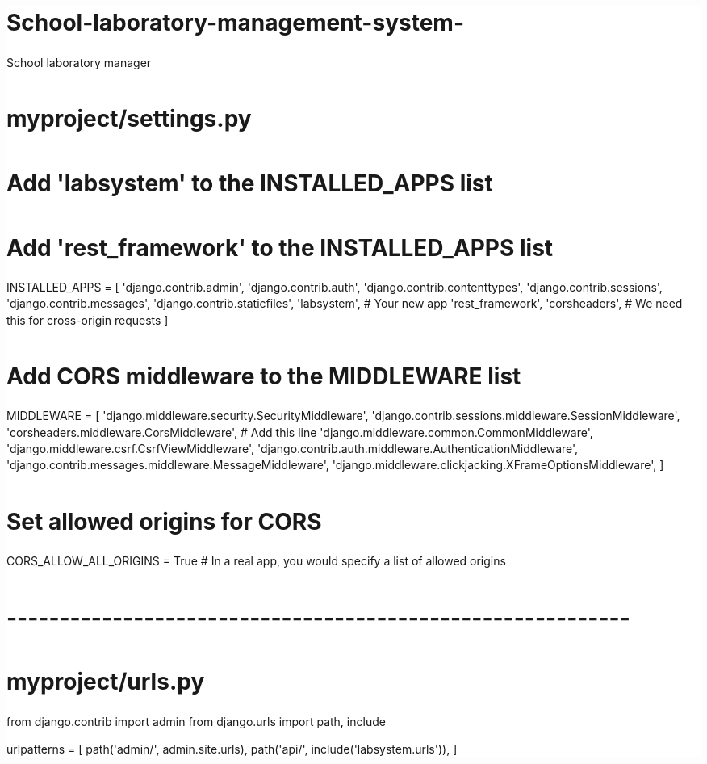 # School-laboratory-management-system-
School laboratory manager 
# myproject/settings.py
# Add 'labsystem' to the INSTALLED_APPS list
# Add 'rest_framework' to the INSTALLED_APPS list

INSTALLED_APPS = [
    'django.contrib.admin',
    'django.contrib.auth',
    'django.contrib.contenttypes',
    'django.contrib.sessions',
    'django.contrib.messages',
    'django.contrib.staticfiles',
    'labsystem', # Your new app
    'rest_framework',
    'corsheaders', # We need this for cross-origin requests
]

# Add CORS middleware to the MIDDLEWARE list
MIDDLEWARE = [
    'django.middleware.security.SecurityMiddleware',
    'django.contrib.sessions.middleware.SessionMiddleware',
    'corsheaders.middleware.CorsMiddleware', # Add this line
    'django.middleware.common.CommonMiddleware',
    'django.middleware.csrf.CsrfViewMiddleware',
    'django.contrib.auth.middleware.AuthenticationMiddleware',
    'django.contrib.messages.middleware.MessageMiddleware',
    'django.middleware.clickjacking.XFrameOptionsMiddleware',
]

# Set allowed origins for CORS
CORS_ALLOW_ALL_ORIGINS = True # In a real app, you would specify a list of allowed origins

# -----------------------------------------------------------

# myproject/urls.py
from django.contrib import admin
from django.urls import path, include

urlpatterns = [
    path('admin/', admin.site.urls),
    path('api/', include('labsystem.urls')),
]
